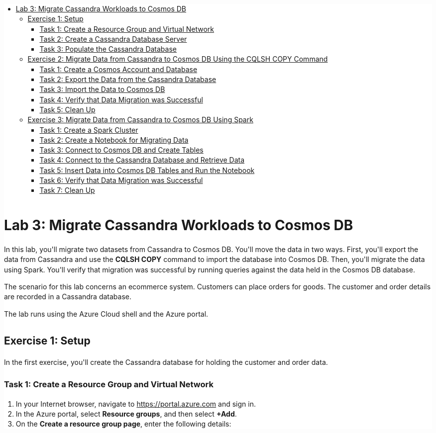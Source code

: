 - [Lab 3: Migrate Cassandra Workloads to Cosmos DB](#lab-3-migrate-cassandra-workloads-to-cosmos-db)
  - [Exercise 1: Setup](#exercise-1-setup)
    - [Task 1: Create a Resource Group and Virtual Network](#task-1-create-a-resource-group-and-virtual-network)
    - [Task 2: Create a Cassandra Database Server](#task-2-create-a-cassandra-database-server)
    - [Task 3: Populate the Cassandra Database](#task-3-populate-the-cassandra-database)
  - [Exercise 2: Migrate Data from Cassandra to Cosmos DB Using the CQLSH COPY Command](#exercise-2-migrate-data-from-cassandra-to-cosmos-db-using-the-cqlsh-copy-command)
    - [Task 1: Create a Cosmos Account and Database](#task-1-create-a-cosmos-account-and-database)
    - [Task 2: Export the Data from the Cassandra Database](#task-2-export-the-data-from-the-cassandra-database)
    - [Task 3: Import the Data to Cosmos DB](#task-3-import-the-data-to-cosmos-db)
    - [Task 4: Verify that Data Migration was Successful](#task-4-verify-that-data-migration-was-successful)
    - [Task 5: Clean Up](#task-5-clean-up)
  - [Exercise 3: Migrate Data from Cassandra to Cosmos DB Using Spark](#exercise-3-migrate-data-from-cassandra-to-cosmos-db-using-spark)
    - [Task 1: Create a Spark Cluster](#task-1-create-a-spark-cluster)
    - [Task 2: Create a Notebook for Migrating Data](#task-2-create-a-notebook-for-migrating-data)
    - [Task 3: Connect to Cosmos DB and Create Tables](#task-3-connect-to-cosmos-db-and-create-tables)
    - [Task 4: Connect to the Cassandra Database and Retrieve Data](#task-4-connect-to-the-cassandra-database-and-retrieve-data)
    - [Task 5: Insert Data into Cosmos DB Tables and Run the Notebook](#task-5-insert-data-into-cosmos-db-tables-and-run-the-notebook)
    - [Task 6: Verify that Data Migration was Successful](#task-6-verify-that-data-migration-was-successful)
    - [Task 7: Clean Up](#task-7-clean-up)

# Lab 3: Migrate Cassandra Workloads to Cosmos DB

In this lab, you'll migrate two datasets from Cassandra to Cosmos DB. You'll move the data in two ways. First, you'll export the data from Cassandra and use the **CQLSH COPY** command to import the database into Cosmos DB. Then, you'll migrate the data using Spark. You'll verify that migration was successful by running queries against the data held in the Cosmos DB database. 

The scenario for this lab concerns an ecommerce system. Customers can place orders for goods. The customer and order details are recorded in a Cassandra database. 

The lab runs using the Azure Cloud shell and the Azure portal.

## Exercise 1: Setup

In the first exercise, you'll create the Cassandra database for holding the customer and order data.

### Task 1: Create a Resource Group and Virtual Network

1. In your Internet browser, navigate to https://portal.azure.com and sign in.
1. In the Azure portal, select **Resource groups**, and then select **+Add**.
1. On the **Create a resource group page**, enter the following details:
